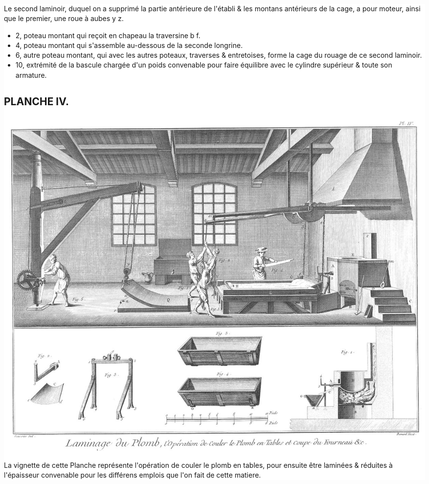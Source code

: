 Le second laminoir, duquel on a supprimé la partie antérieure de l'établi & les montans antérieurs de la cage, a pour moteur, ainsi que le premier, une roue à aubes y z.

- 2, poteau montant qui reçoit en chapeau la traversine b f.
- 4, poteau montant qui s'assemble au-dessous de la seconde longrine.
- 6, autre poteau montant, qui avec les autres poteaux, traverses & entretoises, forme la cage du rouage de ce second laminoir.
- 10, extrémité de la bascule chargée d'un poids convenable pour faire équilibre avec le cylindre supérieur & toute son armature.


PLANCHE IV.
-----------

[![Planche 4](Planche_04.jpeg)](Planche_04.jpeg)

La vignette de cette Planche représente l'opération de couler le plomb en tables, pour ensuite être laminées & réduites à l'épaisseur convenable pour les différens emplois que l'on fait de cette matiere.
